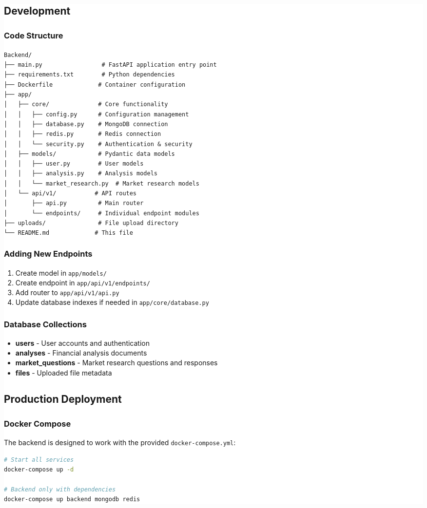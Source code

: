 ## Development

### Code Structure

```
Backend/
├── main.py                 # FastAPI application entry point
├── requirements.txt        # Python dependencies
├── Dockerfile             # Container configuration
├── app/
│   ├── core/              # Core functionality
│   │   ├── config.py      # Configuration management
│   │   ├── database.py    # MongoDB connection
│   │   ├── redis.py       # Redis connection
│   │   └── security.py    # Authentication & security
│   ├── models/            # Pydantic data models
│   │   ├── user.py        # User models
│   │   ├── analysis.py    # Analysis models
│   │   └── market_research.py  # Market research models
│   └── api/v1/           # API routes
│       ├── api.py         # Main router
│       └── endpoints/     # Individual endpoint modules
├── uploads/               # File upload directory
└── README.md             # This file
```

### Adding New Endpoints

1. Create model in `app/models/`
2. Create endpoint in `app/api/v1/endpoints/`
3. Add router to `app/api/v1/api.py`
4. Update database indexes if needed in `app/core/database.py`

### Database Collections

- **users** - User accounts and authentication
- **analyses** - Financial analysis documents
- **market_questions** - Market research questions and responses
- **files** - Uploaded file metadata

## Production Deployment

### Docker Compose

The backend is designed to work with the provided `docker-compose.yml`:

```bash
# Start all services
docker-compose up -d

# Backend only with dependencies
docker-compose up backend mongodb redis
```
